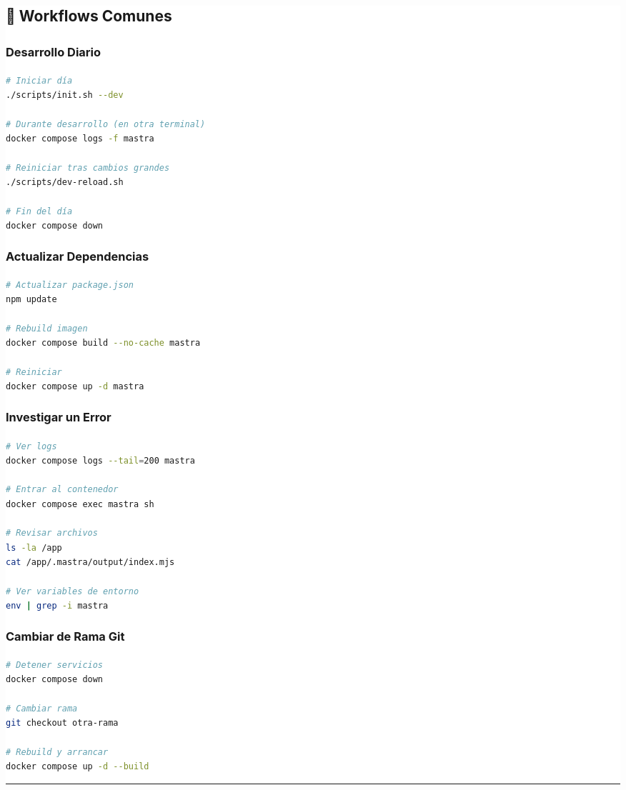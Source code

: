 
## 🎯 Workflows Comunes

### Desarrollo Diario

```bash
# Iniciar día
./scripts/init.sh --dev

# Durante desarrollo (en otra terminal)
docker compose logs -f mastra

# Reiniciar tras cambios grandes
./scripts/dev-reload.sh

# Fin del día
docker compose down
```

### Actualizar Dependencias

```bash
# Actualizar package.json
npm update

# Rebuild imagen
docker compose build --no-cache mastra

# Reiniciar
docker compose up -d mastra
```

### Investigar un Error

```bash
# Ver logs
docker compose logs --tail=200 mastra

# Entrar al contenedor
docker compose exec mastra sh

# Revisar archivos
ls -la /app
cat /app/.mastra/output/index.mjs

# Ver variables de entorno
env | grep -i mastra
```

### Cambiar de Rama Git

```bash
# Detener servicios
docker compose down

# Cambiar rama
git checkout otra-rama

# Rebuild y arrancar
docker compose up -d --build
```

---